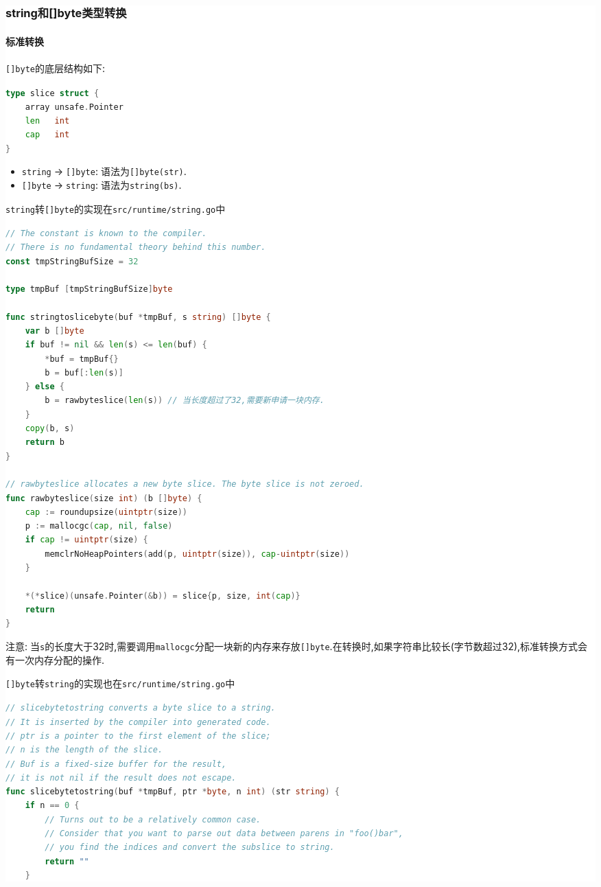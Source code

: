 ### string和[]byte类型转换

<div id="standard"></div>

#### 标准转换
`[]byte`的底层结构如下:
``` go
type slice struct {
	array unsafe.Pointer
	len   int
	cap   int
}
```

* `string` -> `[]byte`: 语法为`[]byte(str)`.
* `[]byte` -> `string`: 语法为`string(bs)`.

`string`转`[]byte`的实现在`src/runtime/string.go`中
``` go
// The constant is known to the compiler.
// There is no fundamental theory behind this number.
const tmpStringBufSize = 32

type tmpBuf [tmpStringBufSize]byte

func stringtoslicebyte(buf *tmpBuf, s string) []byte {
	var b []byte
	if buf != nil && len(s) <= len(buf) {
		*buf = tmpBuf{}
		b = buf[:len(s)]
	} else {
		b = rawbyteslice(len(s)) // 当长度超过了32,需要新申请一块内存.
	}
	copy(b, s)
	return b
}

// rawbyteslice allocates a new byte slice. The byte slice is not zeroed.
func rawbyteslice(size int) (b []byte) {
	cap := roundupsize(uintptr(size))
	p := mallocgc(cap, nil, false)
	if cap != uintptr(size) {
		memclrNoHeapPointers(add(p, uintptr(size)), cap-uintptr(size))
	}

	*(*slice)(unsafe.Pointer(&b)) = slice{p, size, int(cap)}
	return
}
```
注意: 当`s`的长度大于32时,需要调用`mallocgc`分配一块新的内存来存放`[]byte`.在转换时,如果字符串比较长(字节数超过32),标准转换方式会有一次内存分配的操作.

`[]byte`转`string`的实现也在`src/runtime/string.go`中
``` go
// slicebytetostring converts a byte slice to a string.
// It is inserted by the compiler into generated code.
// ptr is a pointer to the first element of the slice;
// n is the length of the slice.
// Buf is a fixed-size buffer for the result,
// it is not nil if the result does not escape.
func slicebytetostring(buf *tmpBuf, ptr *byte, n int) (str string) {
	if n == 0 {
		// Turns out to be a relatively common case.
		// Consider that you want to parse out data between parens in "foo()bar",
		// you find the indices and convert the subslice to string.
		return ""
	}
```
